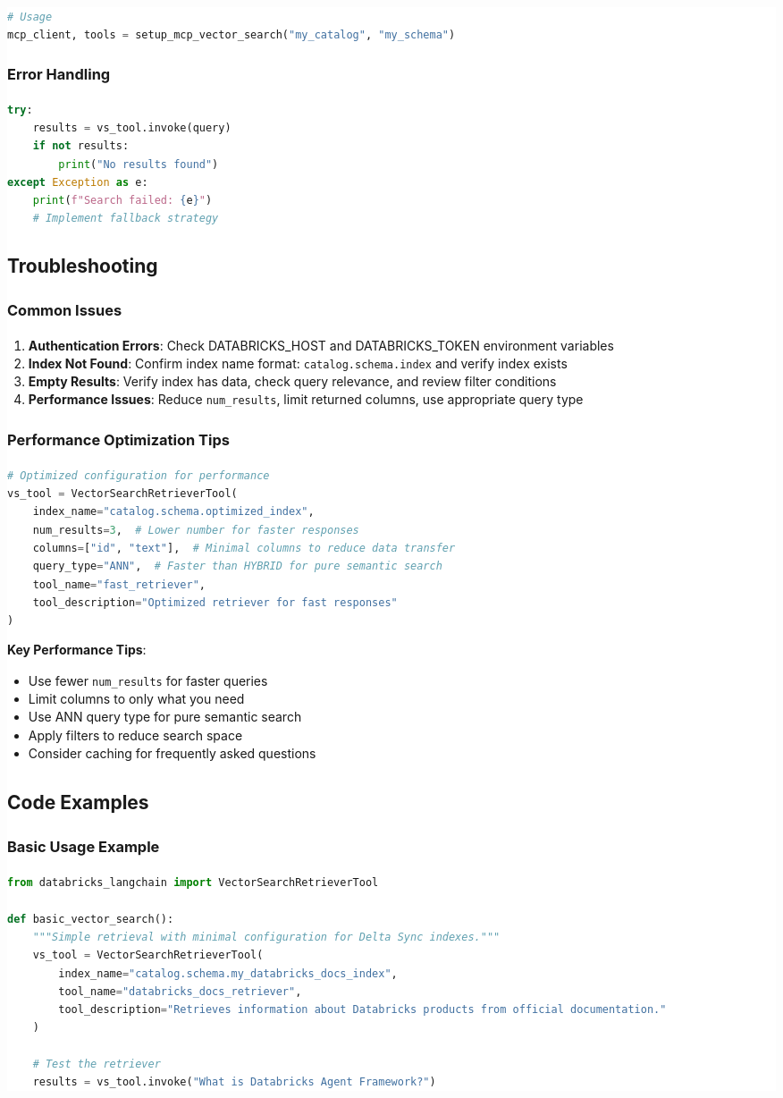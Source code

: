 ```python
# Usage
mcp_client, tools = setup_mcp_vector_search("my_catalog", "my_schema")
```

### Error Handling

```python
try:
    results = vs_tool.invoke(query)
    if not results:
        print("No results found")
except Exception as e:
    print(f"Search failed: {e}")
    # Implement fallback strategy
```

## Troubleshooting

### Common Issues

1. **Authentication Errors**: Check DATABRICKS_HOST and DATABRICKS_TOKEN environment variables
2. **Index Not Found**: Confirm index name format: `catalog.schema.index` and verify index exists
3. **Empty Results**: Verify index has data, check query relevance, and review filter conditions
4. **Performance Issues**: Reduce `num_results`, limit returned columns, use appropriate query type

### Performance Optimization Tips

```python
# Optimized configuration for performance
vs_tool = VectorSearchRetrieverTool(
    index_name="catalog.schema.optimized_index",
    num_results=3,  # Lower number for faster responses
    columns=["id", "text"],  # Minimal columns to reduce data transfer
    query_type="ANN",  # Faster than HYBRID for pure semantic search
    tool_name="fast_retriever",
    tool_description="Optimized retriever for fast responses"
)
```

**Key Performance Tips**:
- Use fewer `num_results` for faster queries
- Limit columns to only what you need
- Use ANN query type for pure semantic search
- Apply filters to reduce search space
- Consider caching for frequently asked questions

## Code Examples

### Basic Usage Example

```python
from databricks_langchain import VectorSearchRetrieverTool

def basic_vector_search():
    """Simple retrieval with minimal configuration for Delta Sync indexes."""
    vs_tool = VectorSearchRetrieverTool(
        index_name="catalog.schema.my_databricks_docs_index",
        tool_name="databricks_docs_retriever",
        tool_description="Retrieves information about Databricks products from official documentation."
    )
    
    # Test the retriever
    results = vs_tool.invoke("What is Databricks Agent Framework?")
```